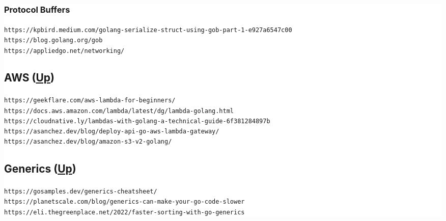 ### Protocol Buffers

```html
https://kpbird.medium.com/golang-serialize-struct-using-gob-part-1-e927a6547c00
https://blog.golang.org/gob
https://appliedgo.net/networking/
```

## AWS <a name="aws"></a> ([Up](#top))

```html
https://geekflare.com/aws-lambda-for-beginners/
https://docs.aws.amazon.com/lambda/latest/dg/lambda-golang.html
https://cloudnative.ly/lambdas-with-golang-a-technical-guide-6f381284897b
https://asanchez.dev/blog/deploy-api-go-aws-lambda-gateway/
https://asanchez.dev/blog/amazon-s3-v2-golang/
```

## Generics <a name="generics"></a> ([Up](#top))

```html
https://gosamples.dev/generics-cheatsheet/
https://planetscale.com/blog/generics-can-make-your-go-code-slower
https://eli.thegreenplace.net/2022/faster-sorting-with-go-generics
```
